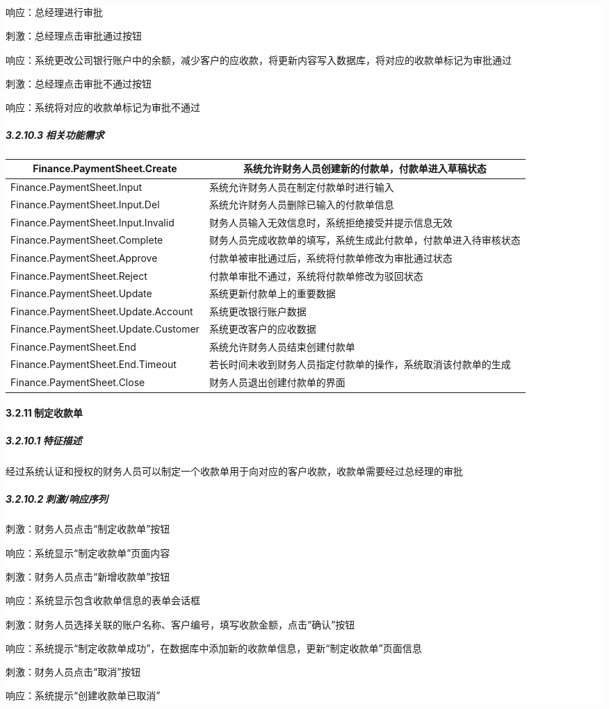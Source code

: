 响应：总经理进行审批

刺激：总经理点击审批通过按钮

响应：系统更改公司银行账户中的余额，减少客户的应收款，将更新内容写入数据库，将对应的收款单标记为审批通过

刺激：总经理点击审批不通过按钮

响应：系统将对应的收款单标记为审批不通过

##### 3.2.10.3 相关功能需求

| Finance.PaymentSheet.Create          | 系统允许财务人员创建新的付款单，付款单进入草稿状态           |
| ------------------------------------ | ------------------------------------------------------------ |
| Finance.PaymentSheet.Input           | 系统允许财务人员在制定付款单时进行输入                       |
| Finance.PaymentSheet.Input.Del       | 系统允许财务人员删除已输入的付款单信息                       |
| Finance.PaymentSheet.Input.Invalid   | 财务人员输入无效信息时，系统拒绝接受并提示信息无效           |
| Finance.PaymentSheet.Complete        | 财务人员完成收款单的填写，系统生成此付款单，付款单进入待审核状态 |
| Finance.PaymentSheet.Approve         | 付款单被审批通过后，系统将付款单修改为审批通过状态           |
| Finance.PaymentSheet.Reject          | 付款单审批不通过，系统将付款单修改为驳回状态                 |
| Finance.PaymentSheet.Update          | 系统更新付款单上的重要数据                                   |
| Finance.PaymentSheet.Update.Account  | 系统更改银行账户数据                                         |
| Finance.PaymentSheet.Update.Customer | 系统更改客户的应收数据                                       |
| Finance.PaymentSheet.End             | 系统允许财务人员结束创建付款单                               |
| Finance.PaymentSheet.End.Timeout     | 若长时间未收到财务人员指定付款单的操作，系统取消该付款单的生成 |
| Finance.PaymentSheet.Close           | 财务人员退出创建付款单的界面                                 |

#### 3.2.11 制定收款单

##### 3.2.10.1 特征描述

经过系统认证和授权的财务人员可以制定一个收款单用于向对应的客户收款，收款单需要经过总经理的审批

##### 3.2.10.2 刺激/响应序列

刺激：财务人员点击“制定收款单”按钮

响应：系统显示“制定收款单”页面内容

刺激：财务人员点击“新增收款单”按钮

响应：系统显示包含收款单信息的表单会话框

刺激：财务人员选择关联的账户名称、客户编号，填写收款金额，点击“确认”按钮

响应：系统提示“制定收款单成功”，在数据库中添加新的收款单信息，更新“制定收款单”页面信息

刺激：财务人员点击“取消”按钮

响应：系统提示“创建收款单已取消”

